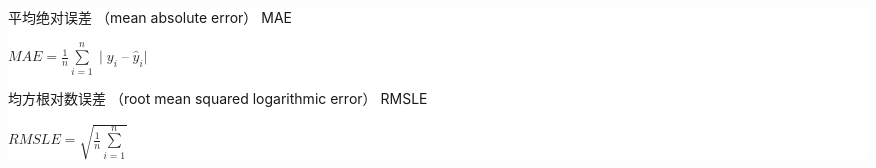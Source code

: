 
平均绝对误差 （mean absolute error） MAE

<math xmlns="http://www.w3.org/1998/Math/MathML">
  <mi>M</mi>
  <mi>A</mi>
  <mi>E</mi>
  <mo>=</mo>
  <mfrac>
    <mn>1</mn>
    <mi>n</mi>
  </mfrac>
  <munderover>
    <mo movablelimits="false">&#x2211;<!-- ∑ --></mo>
    <mrow class="MJX-TeXAtom-ORD">
      <mi>i</mi>
      <mo>=</mo>
      <mn>1</mn>
    </mrow>
    <mrow class="MJX-TeXAtom-ORD">
      <mi>n</mi>
    </mrow>
  </munderover>
  <mo fence="false" stretchy="false">&#x007C;</mo>
  <msub>
    <mi>y</mi>
    <mi>i</mi>
  </msub>
  <mo>&#x2013;</mo>
  <msub>
    <mrow class="MJX-TeXAtom-ORD">
      <mover>
        <mi>y</mi>
        <mo stretchy="false">&#x005E;<!-- ^ --></mo>
      </mover>
    </mrow>
    <mi>i</mi>
  </msub>
  <mo fence="false" stretchy="false">&#x007C;</mo>
</math>

均方根对数误差 （root mean squared logarithmic error） RMSLE

<math xmlns="http://www.w3.org/1998/Math/MathML">
  <mi>R</mi>
  <mi>M</mi>
  <mi>S</mi>
  <mi>L</mi>
  <mi>E</mi>
  <mo>=</mo>
  <msqrt>
    <mfrac>
      <mn>1</mn>
      <mi>n</mi>
    </mfrac>
    <munderover>
      <mo movablelimits="false">&#x2211;<!-- ∑ --></mo>
      <mrow class="MJX-TeXAtom-ORD">
        <mi>i</mi>
        <mo>=</mo>
        <mn>1</mn>
      </mrow>
      <mrow class="MJX-TeXAtom-ORD">
        <mi>n</mi>
      </mrow>